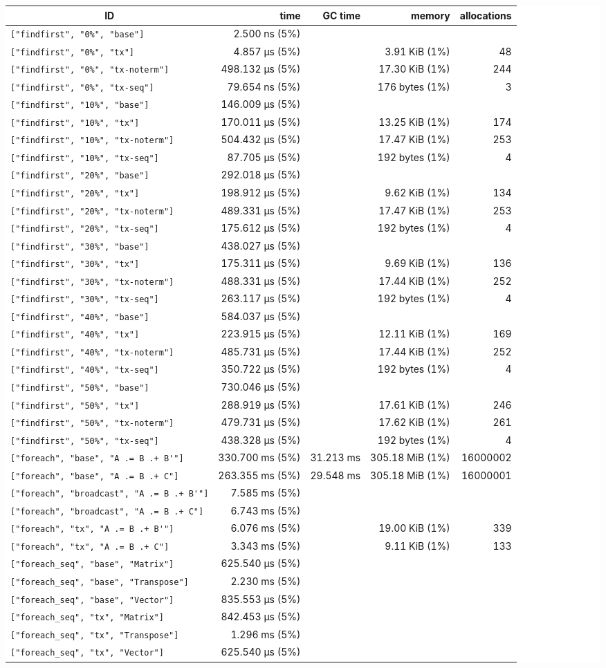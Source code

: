 | ID                                                                 | time            | GC time   | memory           | allocations |
|--------------------------------------------------------------------|----------------:|----------:|-----------------:|------------:|
| `["findfirst", "0%", "base"]`                                      |   2.500 ns (5%) |           |                  |             |
| `["findfirst", "0%", "tx"]`                                        |   4.857 μs (5%) |           |    3.91 KiB (1%) |          48 |
| `["findfirst", "0%", "tx-noterm"]`                                 | 498.132 μs (5%) |           |   17.30 KiB (1%) |         244 |
| `["findfirst", "0%", "tx-seq"]`                                    |  79.654 ns (5%) |           |   176 bytes (1%) |           3 |
| `["findfirst", "10%", "base"]`                                     | 146.009 μs (5%) |           |                  |             |
| `["findfirst", "10%", "tx"]`                                       | 170.011 μs (5%) |           |   13.25 KiB (1%) |         174 |
| `["findfirst", "10%", "tx-noterm"]`                                | 504.432 μs (5%) |           |   17.47 KiB (1%) |         253 |
| `["findfirst", "10%", "tx-seq"]`                                   |  87.705 μs (5%) |           |   192 bytes (1%) |           4 |
| `["findfirst", "20%", "base"]`                                     | 292.018 μs (5%) |           |                  |             |
| `["findfirst", "20%", "tx"]`                                       | 198.912 μs (5%) |           |    9.62 KiB (1%) |         134 |
| `["findfirst", "20%", "tx-noterm"]`                                | 489.331 μs (5%) |           |   17.47 KiB (1%) |         253 |
| `["findfirst", "20%", "tx-seq"]`                                   | 175.612 μs (5%) |           |   192 bytes (1%) |           4 |
| `["findfirst", "30%", "base"]`                                     | 438.027 μs (5%) |           |                  |             |
| `["findfirst", "30%", "tx"]`                                       | 175.311 μs (5%) |           |    9.69 KiB (1%) |         136 |
| `["findfirst", "30%", "tx-noterm"]`                                | 488.331 μs (5%) |           |   17.44 KiB (1%) |         252 |
| `["findfirst", "30%", "tx-seq"]`                                   | 263.117 μs (5%) |           |   192 bytes (1%) |           4 |
| `["findfirst", "40%", "base"]`                                     | 584.037 μs (5%) |           |                  |             |
| `["findfirst", "40%", "tx"]`                                       | 223.915 μs (5%) |           |   12.11 KiB (1%) |         169 |
| `["findfirst", "40%", "tx-noterm"]`                                | 485.731 μs (5%) |           |   17.44 KiB (1%) |         252 |
| `["findfirst", "40%", "tx-seq"]`                                   | 350.722 μs (5%) |           |   192 bytes (1%) |           4 |
| `["findfirst", "50%", "base"]`                                     | 730.046 μs (5%) |           |                  |             |
| `["findfirst", "50%", "tx"]`                                       | 288.919 μs (5%) |           |   17.61 KiB (1%) |         246 |
| `["findfirst", "50%", "tx-noterm"]`                                | 479.731 μs (5%) |           |   17.62 KiB (1%) |         261 |
| `["findfirst", "50%", "tx-seq"]`                                   | 438.328 μs (5%) |           |   192 bytes (1%) |           4 |
| `["foreach", "base", "A .= B .+ B'"]`                              | 330.700 ms (5%) | 31.213 ms |  305.18 MiB (1%) |    16000002 |
| `["foreach", "base", "A .= B .+ C"]`                               | 263.355 ms (5%) | 29.548 ms |  305.18 MiB (1%) |    16000001 |
| `["foreach", "broadcast", "A .= B .+ B'"]`                         |   7.585 ms (5%) |           |                  |             |
| `["foreach", "broadcast", "A .= B .+ C"]`                          |   6.743 ms (5%) |           |                  |             |
| `["foreach", "tx", "A .= B .+ B'"]`                                |   6.076 ms (5%) |           |   19.00 KiB (1%) |         339 |
| `["foreach", "tx", "A .= B .+ C"]`                                 |   3.343 ms (5%) |           |    9.11 KiB (1%) |         133 |
| `["foreach_seq", "base", "Matrix"]`                                | 625.540 μs (5%) |           |                  |             |
| `["foreach_seq", "base", "Transpose"]`                             |   2.230 ms (5%) |           |                  |             |
| `["foreach_seq", "base", "Vector"]`                                | 835.553 μs (5%) |           |                  |             |
| `["foreach_seq", "tx", "Matrix"]`                                  | 842.453 μs (5%) |           |                  |             |
| `["foreach_seq", "tx", "Transpose"]`                               |   1.296 ms (5%) |           |                  |             |
| `["foreach_seq", "tx", "Vector"]`                                  | 625.540 μs (5%) |           |                  |             |